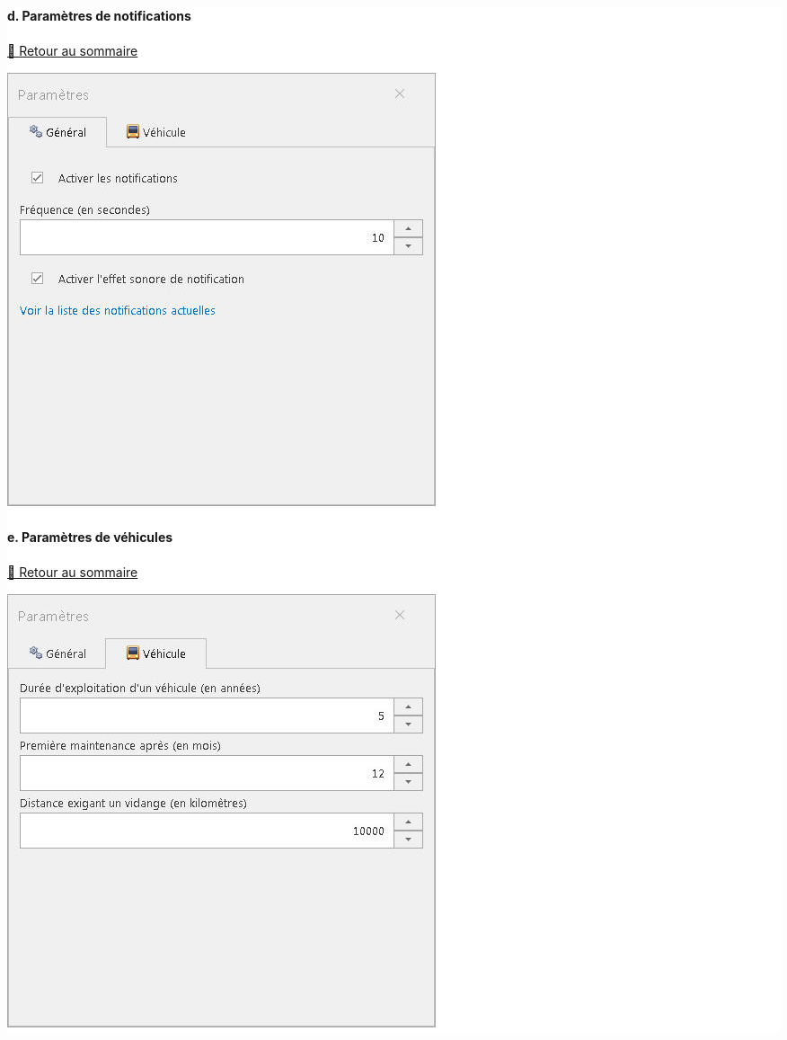 #### d. Paramètres de notifications
[🔺 Retour au sommaire](#📎-sommaire)

![Paramètres de notifications](./images/parametres-notifications.jpg?raw=true)

#### e. Paramètres de véhicules
[🔺 Retour au sommaire](#📎-sommaire)

![Paramètres de véhicules](./images/parametres-vehicules.jpg?raw=true)
